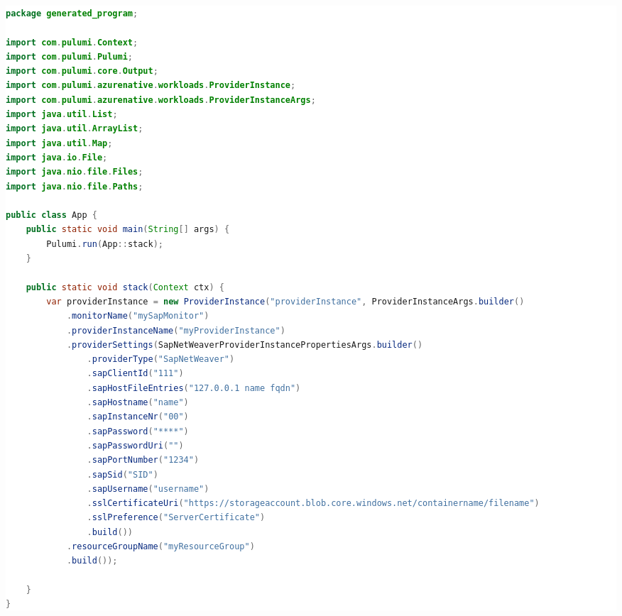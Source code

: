 
```java
package generated_program;

import com.pulumi.Context;
import com.pulumi.Pulumi;
import com.pulumi.core.Output;
import com.pulumi.azurenative.workloads.ProviderInstance;
import com.pulumi.azurenative.workloads.ProviderInstanceArgs;
import java.util.List;
import java.util.ArrayList;
import java.util.Map;
import java.io.File;
import java.nio.file.Files;
import java.nio.file.Paths;

public class App {
    public static void main(String[] args) {
        Pulumi.run(App::stack);
    }

    public static void stack(Context ctx) {
        var providerInstance = new ProviderInstance("providerInstance", ProviderInstanceArgs.builder()
            .monitorName("mySapMonitor")
            .providerInstanceName("myProviderInstance")
            .providerSettings(SapNetWeaverProviderInstancePropertiesArgs.builder()
                .providerType("SapNetWeaver")
                .sapClientId("111")
                .sapHostFileEntries("127.0.0.1 name fqdn")
                .sapHostname("name")
                .sapInstanceNr("00")
                .sapPassword("****")
                .sapPasswordUri("")
                .sapPortNumber("1234")
                .sapSid("SID")
                .sapUsername("username")
                .sslCertificateUri("https://storageaccount.blob.core.windows.net/containername/filename")
                .sslPreference("ServerCertificate")
                .build())
            .resourceGroupName("myResourceGroup")
            .build());

    }
}

```


</pulumi-choosable>
</div>
